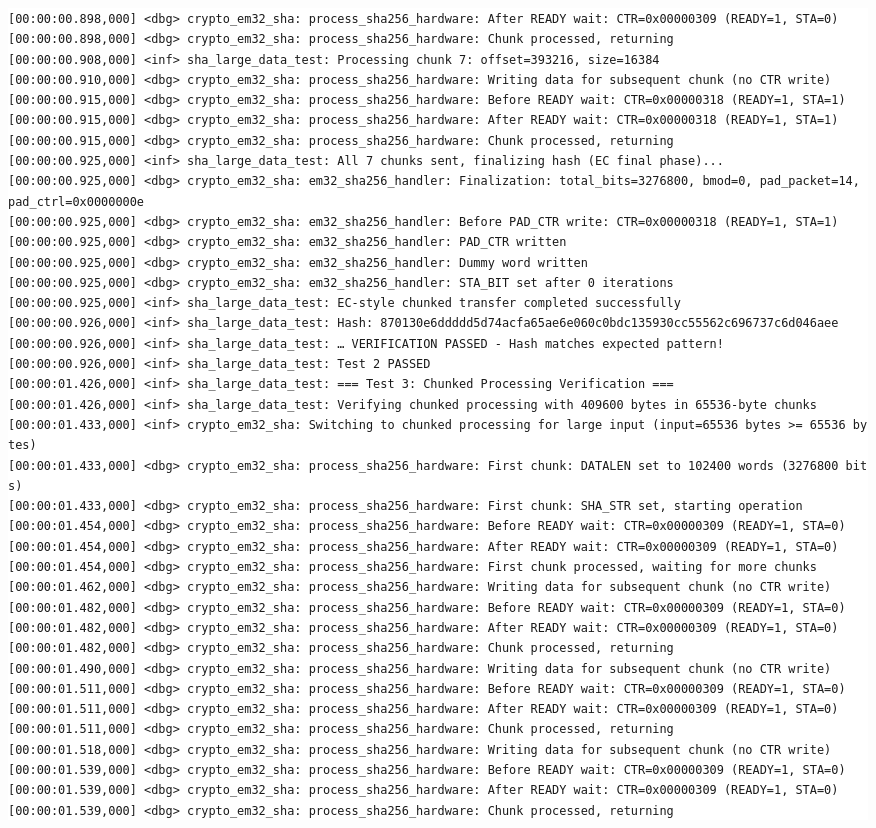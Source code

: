 ```
[00:00:00.898,000] <dbg> crypto_em32_sha: process_sha256_hardware: After READY wait: CTR=0x00000309 (READY=1, STA=0) 
[00:00:00.898,000] <dbg> crypto_em32_sha: process_sha256_hardware: Chunk processed, returning 
[00:00:00.908,000] <inf> sha_large_data_test: Processing chunk 7: offset=393216, size=16384 
[00:00:00.910,000] <dbg> crypto_em32_sha: process_sha256_hardware: Writing data for subsequent chunk (no CTR write) 
[00:00:00.915,000] <dbg> crypto_em32_sha: process_sha256_hardware: Before READY wait: CTR=0x00000318 (READY=1, STA=1) 
[00:00:00.915,000] <dbg> crypto_em32_sha: process_sha256_hardware: After READY wait: CTR=0x00000318 (READY=1, STA=1) 
[00:00:00.915,000] <dbg> crypto_em32_sha: process_sha256_hardware: Chunk processed, returning 
[00:00:00.925,000] <inf> sha_large_data_test: All 7 chunks sent, finalizing hash (EC final phase)... 
[00:00:00.925,000] <dbg> crypto_em32_sha: em32_sha256_handler: Finalization: total_bits=3276800, bmod=0, pad_packet=14, pad_ctrl=0x0000000e 
[00:00:00.925,000] <dbg> crypto_em32_sha: em32_sha256_handler: Before PAD_CTR write: CTR=0x00000318 (READY=1, STA=1) 
[00:00:00.925,000] <dbg> crypto_em32_sha: em32_sha256_handler: PAD_CTR written 
[00:00:00.925,000] <dbg> crypto_em32_sha: em32_sha256_handler: Dummy word written 
[00:00:00.925,000] <dbg> crypto_em32_sha: em32_sha256_handler: STA_BIT set after 0 iterations 
[00:00:00.925,000] <inf> sha_large_data_test: EC-style chunked transfer completed successfully 
[00:00:00.926,000] <inf> sha_large_data_test: Hash: 870130e6ddddd5d74acfa65ae6e060c0bdc135930cc55562c696737c6d046aee 
[00:00:00.926,000] <inf> sha_large_data_test: … VERIFICATION PASSED - Hash matches expected pattern! 
[00:00:00.926,000] <inf> sha_large_data_test: Test 2 PASSED 
[00:00:01.426,000] <inf> sha_large_data_test: === Test 3: Chunked Processing Verification === 
[00:00:01.426,000] <inf> sha_large_data_test: Verifying chunked processing with 409600 bytes in 65536-byte chunks 
[00:00:01.433,000] <inf> crypto_em32_sha: Switching to chunked processing for large input (input=65536 bytes >= 65536 bytes) 
[00:00:01.433,000] <dbg> crypto_em32_sha: process_sha256_hardware: First chunk: DATALEN set to 102400 words (3276800 bits) 
[00:00:01.433,000] <dbg> crypto_em32_sha: process_sha256_hardware: First chunk: SHA_STR set, starting operation 
[00:00:01.454,000] <dbg> crypto_em32_sha: process_sha256_hardware: Before READY wait: CTR=0x00000309 (READY=1, STA=0) 
[00:00:01.454,000] <dbg> crypto_em32_sha: process_sha256_hardware: After READY wait: CTR=0x00000309 (READY=1, STA=0) 
[00:00:01.454,000] <dbg> crypto_em32_sha: process_sha256_hardware: First chunk processed, waiting for more chunks 
[00:00:01.462,000] <dbg> crypto_em32_sha: process_sha256_hardware: Writing data for subsequent chunk (no CTR write) 
[00:00:01.482,000] <dbg> crypto_em32_sha: process_sha256_hardware: Before READY wait: CTR=0x00000309 (READY=1, STA=0) 
[00:00:01.482,000] <dbg> crypto_em32_sha: process_sha256_hardware: After READY wait: CTR=0x00000309 (READY=1, STA=0) 
[00:00:01.482,000] <dbg> crypto_em32_sha: process_sha256_hardware: Chunk processed, returning 
[00:00:01.490,000] <dbg> crypto_em32_sha: process_sha256_hardware: Writing data for subsequent chunk (no CTR write) 
[00:00:01.511,000] <dbg> crypto_em32_sha: process_sha256_hardware: Before READY wait: CTR=0x00000309 (READY=1, STA=0) 
[00:00:01.511,000] <dbg> crypto_em32_sha: process_sha256_hardware: After READY wait: CTR=0x00000309 (READY=1, STA=0) 
[00:00:01.511,000] <dbg> crypto_em32_sha: process_sha256_hardware: Chunk processed, returning 
[00:00:01.518,000] <dbg> crypto_em32_sha: process_sha256_hardware: Writing data for subsequent chunk (no CTR write) 
[00:00:01.539,000] <dbg> crypto_em32_sha: process_sha256_hardware: Before READY wait: CTR=0x00000309 (READY=1, STA=0) 
[00:00:01.539,000] <dbg> crypto_em32_sha: process_sha256_hardware: After READY wait: CTR=0x00000309 (READY=1, STA=0) 
[00:00:01.539,000] <dbg> crypto_em32_sha: process_sha256_hardware: Chunk processed, returning 
```
